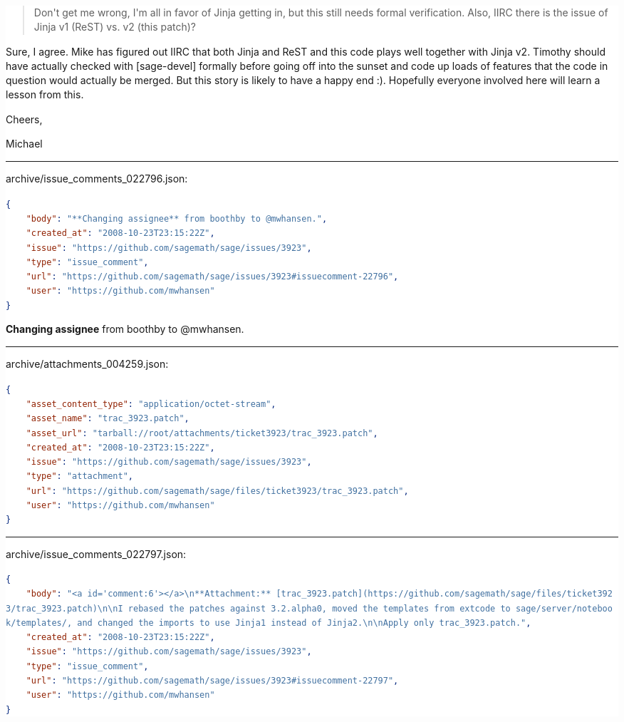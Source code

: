 > Don't get me wrong, I'm all in favor of Jinja getting in, but this still needs formal verification. Also, IIRC there is the issue of Jinja v1 (ReST) vs. v2 (this patch)?

Sure, I agree. Mike has figured out IIRC that both Jinja and ReST and this code plays well together with Jinja v2. Timothy should have actually checked with [sage-devel] formally before going off into the sunset and code up loads of features that the code in question would actually be merged. But this story is likely to have a happy end :). Hopefully everyone involved here will learn a lesson from this.

Cheers,

Michael



---

archive/issue_comments_022796.json:
```json
{
    "body": "**Changing assignee** from boothby to @mwhansen.",
    "created_at": "2008-10-23T23:15:22Z",
    "issue": "https://github.com/sagemath/sage/issues/3923",
    "type": "issue_comment",
    "url": "https://github.com/sagemath/sage/issues/3923#issuecomment-22796",
    "user": "https://github.com/mwhansen"
}
```

**Changing assignee** from boothby to @mwhansen.



---

archive/attachments_004259.json:
```json
{
    "asset_content_type": "application/octet-stream",
    "asset_name": "trac_3923.patch",
    "asset_url": "tarball://root/attachments/ticket3923/trac_3923.patch",
    "created_at": "2008-10-23T23:15:22Z",
    "issue": "https://github.com/sagemath/sage/issues/3923",
    "type": "attachment",
    "url": "https://github.com/sagemath/sage/files/ticket3923/trac_3923.patch",
    "user": "https://github.com/mwhansen"
}
```



---

archive/issue_comments_022797.json:
```json
{
    "body": "<a id='comment:6'></a>\n**Attachment:** [trac_3923.patch](https://github.com/sagemath/sage/files/ticket3923/trac_3923.patch)\n\nI rebased the patches against 3.2.alpha0, moved the templates from extcode to sage/server/notebook/templates/, and changed the imports to use Jinja1 instead of Jinja2.\n\nApply only trac_3923.patch.",
    "created_at": "2008-10-23T23:15:22Z",
    "issue": "https://github.com/sagemath/sage/issues/3923",
    "type": "issue_comment",
    "url": "https://github.com/sagemath/sage/issues/3923#issuecomment-22797",
    "user": "https://github.com/mwhansen"
}
```
